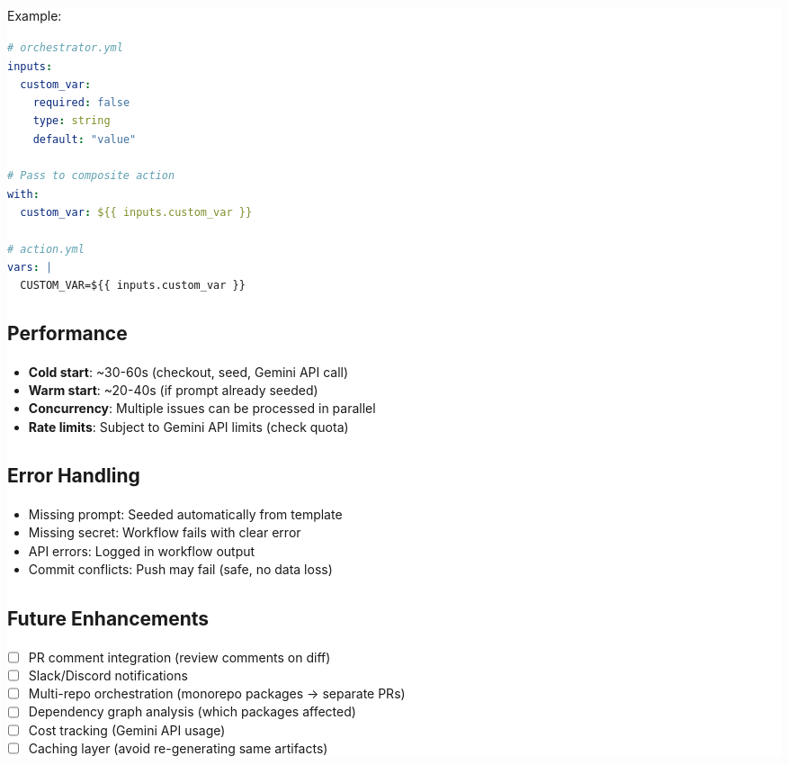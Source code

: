 Example:

```yaml
# orchestrator.yml
inputs:
  custom_var:
    required: false
    type: string
    default: "value"

# Pass to composite action
with:
  custom_var: ${{ inputs.custom_var }}

# action.yml
vars: |
  CUSTOM_VAR=${{ inputs.custom_var }}
```

## Performance

- **Cold start**: ~30-60s (checkout, seed, Gemini API call)
- **Warm start**: ~20-40s (if prompt already seeded)
- **Concurrency**: Multiple issues can be processed in parallel
- **Rate limits**: Subject to Gemini API limits (check quota)

## Error Handling

- Missing prompt: Seeded automatically from template
- Missing secret: Workflow fails with clear error
- API errors: Logged in workflow output
- Commit conflicts: Push may fail (safe, no data loss)

## Future Enhancements

- [ ] PR comment integration (review comments on diff)
- [ ] Slack/Discord notifications
- [ ] Multi-repo orchestration (monorepo packages → separate PRs)
- [ ] Dependency graph analysis (which packages affected)
- [ ] Cost tracking (Gemini API usage)
- [ ] Caching layer (avoid re-generating same artifacts)
